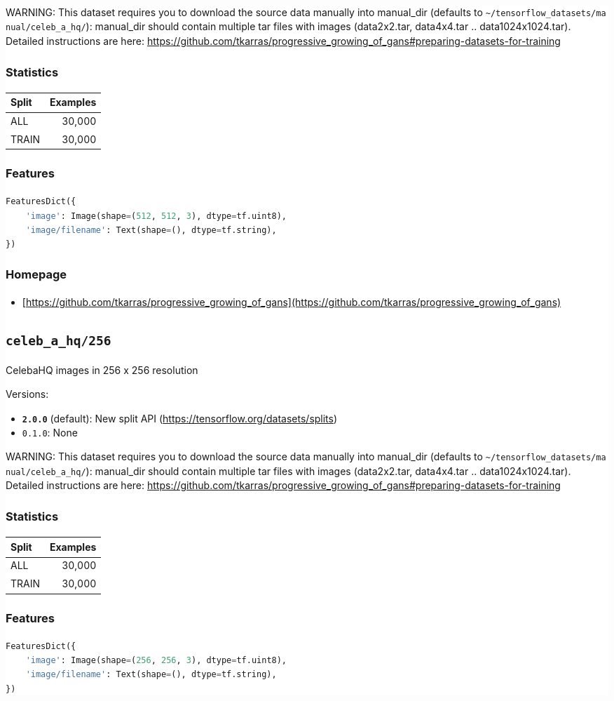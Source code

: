 WARNING: This dataset requires you to download the source data manually into
manual_dir (defaults to `~/tensorflow_datasets/manual/celeb_a_hq/`): manual_dir
should contain multiple tar files with images (data2x2.tar, data4x4.tar ..
data1024x1024.tar). Detailed instructions are here:
https://github.com/tkarras/progressive_growing_of_gans#preparing-datasets-for-training

### Statistics

Split | Examples
:---- | -------:
ALL   | 30,000
TRAIN | 30,000

### Features
```python
FeaturesDict({
    'image': Image(shape=(512, 512, 3), dtype=tf.uint8),
    'image/filename': Text(shape=(), dtype=tf.string),
})
```

### Homepage

*   [https://github.com/tkarras/progressive_growing_of_gans](https://github.com/tkarras/progressive_growing_of_gans)

## `celeb_a_hq/256`
CelebaHQ images in 256 x 256 resolution

Versions:

*   **`2.0.0`** (default): New split API
    (https://tensorflow.org/datasets/splits)
*   `0.1.0`: None

WARNING: This dataset requires you to download the source data manually into
manual_dir (defaults to `~/tensorflow_datasets/manual/celeb_a_hq/`): manual_dir
should contain multiple tar files with images (data2x2.tar, data4x4.tar ..
data1024x1024.tar). Detailed instructions are here:
https://github.com/tkarras/progressive_growing_of_gans#preparing-datasets-for-training

### Statistics

Split | Examples
:---- | -------:
ALL   | 30,000
TRAIN | 30,000

### Features
```python
FeaturesDict({
    'image': Image(shape=(256, 256, 3), dtype=tf.uint8),
    'image/filename': Text(shape=(), dtype=tf.string),
})
```
